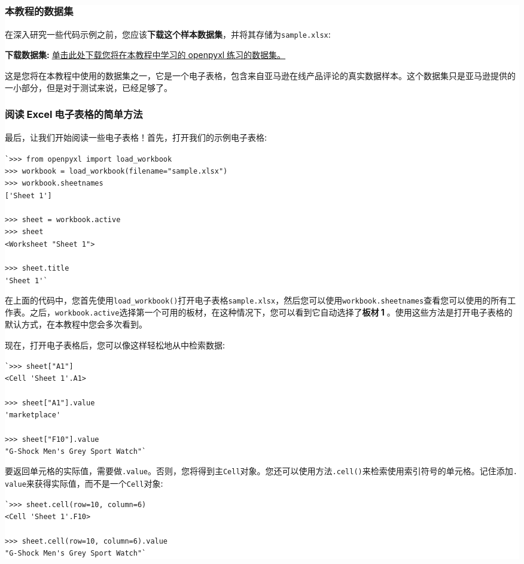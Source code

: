 ### 本教程的数据集

在深入研究一些代码示例之前，您应该**下载这个样本数据集**，并将其存储为`sample.xlsx`:

**下载数据集:** [单击此处下载您将在本教程中学习的 openpyxl 练习的数据集。](https://realpython.com/bonus/openpyxl-sample-dataset/)

这是您将在本教程中使用的数据集之一，它是一个电子表格，包含来自亚马逊在线产品评论的真实数据样本。这个数据集只是亚马逊提供的一小部分，但是对于测试来说，已经足够了。

### 阅读 Excel 电子表格的简单方法

最后，让我们开始阅读一些电子表格！首先，打开我们的示例电子表格:

>>>

```
`>>> from openpyxl import load_workbook
>>> workbook = load_workbook(filename="sample.xlsx")
>>> workbook.sheetnames
['Sheet 1']

>>> sheet = workbook.active
>>> sheet
<Worksheet "Sheet 1">

>>> sheet.title
'Sheet 1'` 
```

在上面的代码中，您首先使用`load_workbook()`打开电子表格`sample.xlsx`，然后您可以使用`workbook.sheetnames`查看您可以使用的所有工作表。之后，`workbook.active`选择第一个可用的板材，在这种情况下，您可以看到它自动选择了**板材 1** 。使用这些方法是打开电子表格的默认方式，在本教程中您会多次看到。

现在，打开电子表格后，您可以像这样轻松地从中检索数据:

>>>

```
`>>> sheet["A1"]
<Cell 'Sheet 1'.A1>

>>> sheet["A1"].value
'marketplace'

>>> sheet["F10"].value
"G-Shock Men's Grey Sport Watch"` 
```

要返回单元格的实际值，需要做`.value`。否则，您将得到主`Cell`对象。您还可以使用方法`.cell()`来检索使用索引符号的单元格。记住添加`.value`来获得实际值，而不是一个`Cell`对象:

>>>

```
`>>> sheet.cell(row=10, column=6)
<Cell 'Sheet 1'.F10>

>>> sheet.cell(row=10, column=6).value
"G-Shock Men's Grey Sport Watch"` 
```
